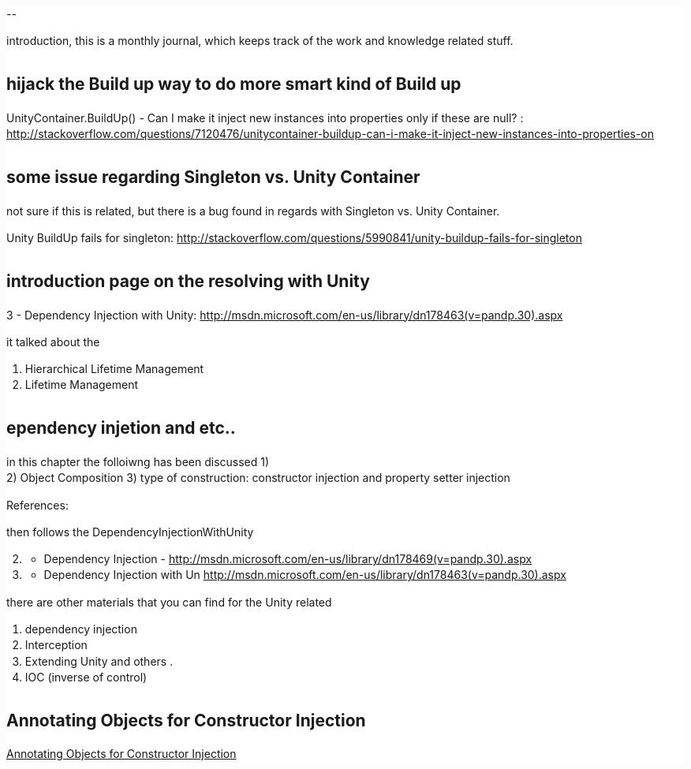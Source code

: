 -- 

introduction, this is a monthly journal, which keeps track of the work and knowledge related stuff.  


## hijack the Build up way to do more smart kind of Build up 

UnityContainer.BuildUp() - Can I make it inject new instances into properties only if these are null? : http://stackoverflow.com/questions/7120476/unitycontainer-buildup-can-i-make-it-inject-new-instances-into-properties-on

## some issue regarding Singleton vs. Unity Container
not sure if this is related, but there is a bug found in regards with Singleton vs. Unity Container. 

Unity BuildUp fails for singleton: http://stackoverflow.com/questions/5990841/unity-buildup-fails-for-singleton


## introduction page on the resolving with Unity 
   3 - Dependency Injection with Unity: http://msdn.microsoft.com/en-us/library/dn178463(v=pandp.30).aspx

it talked about the 

1.  Hierarchical Lifetime Management
2. Lifetime Management


## ependency injetion and etc..
in this chapter the folloiwng has been discussed
  1)  
  2) Object Composition 
  3) type of construction: constructor injection and property setter injection 

References: 

  then follows the DependencyInjectionWithUnity 
  
2. - Dependency Injection - http://msdn.microsoft.com/en-us/library/dn178469(v=pandp.30).aspx
3. - Dependency Injection with Un http://msdn.microsoft.com/en-us/library/dn178463(v=pandp.30).aspx

there are other materials that you can find for the Unity related 

1. dependency injection 
2. Interception
3. Extending Unity and others .
4. IOC (inverse of control) 

## Annotating Objects for Constructor Injection

[Annotating Objects for Constructor Injection](http://msdn.microsoft.com/en-us/library/ff660875(v=pandp.20).aspx)
